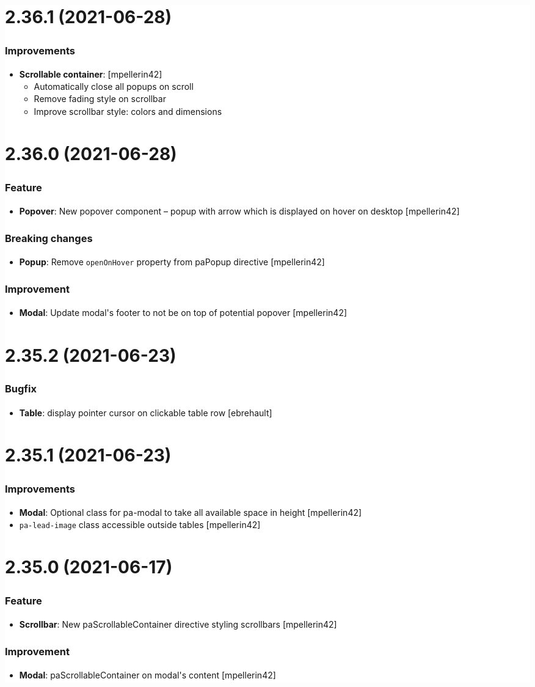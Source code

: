 # 2.36.1 (2021-06-28)

### Improvements

- **Scrollable container**: [mpellerin42]
  - Automatically close all popups on scroll
  - Remove fading style on scrollbar
  - Improve scrollbar style: colors and dimensions

# 2.36.0 (2021-06-28)

### Feature

- **Popover**: New popover component – popup with arrow which is displayed on hover on desktop [mpellerin42]

### Breaking changes

- **Popup**: Remove `openOnHover` property from paPopup directive [mpellerin42]

### Improvement

- **Modal**: Update modal's footer to not be on top of potential popover [mpellerin42]

# 2.35.2 (2021-06-23)

### Bugfix

- **Table**: display pointer cursor on clickable table row [ebrehault]

# 2.35.1 (2021-06-23)

### Improvements

- **Modal**: Optional class for pa-modal to take all available space in height [mpellerin42]
- `pa-lead-image` class accessible outside tables [mpellerin42]

# 2.35.0 (2021-06-17)

### Feature

- **Scrollbar**: New paScrollableContainer directive styling scrollbars [mpellerin42]

### Improvement

- **Modal**: paScrollableContainer on modal's content [mpellerin42]
